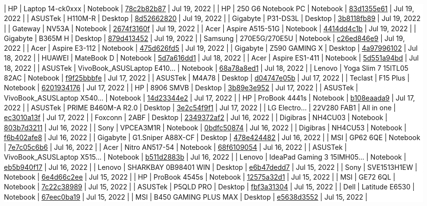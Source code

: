 | HP            | Laptop 14-ck0xxx            | Notebook    | [78c2b82b87](https://linux-hardware.org/?probe=78c2b82b87) | Jul 19, 2022 |
| HP            | 250 G6 Notebook PC          | Notebook    | [83d1355e61](https://linux-hardware.org/?probe=83d1355e61) | Jul 19, 2022 |
| ASUSTek       | H110M-R                     | Desktop     | [8d52662820](https://linux-hardware.org/?probe=8d52662820) | Jul 19, 2022 |
| Gigabyte      | P31-DS3L                    | Desktop     | [3b8118fb89](https://linux-hardware.org/?probe=3b8118fb89) | Jul 19, 2022 |
| Gateway       | NV53A                       | Notebook    | [2674f3160f](https://linux-hardware.org/?probe=2674f3160f) | Jul 19, 2022 |
| Acer          | Aspire A515-51G             | Notebook    | [4414dd4c1b](https://linux-hardware.org/?probe=4414dd4c1b) | Jul 19, 2022 |
| Gigabyte      | B365M H                     | Desktop     | [879d413452](https://linux-hardware.org/?probe=879d413452) | Jul 19, 2022 |
| Samsung       | 270E5G/270E5U               | Notebook    | [c26ed846e9](https://linux-hardware.org/?probe=c26ed846e9) | Jul 19, 2022 |
| Acer          | Aspire E3-112               | Notebook    | [475d626fd5](https://linux-hardware.org/?probe=475d626fd5) | Jul 19, 2022 |
| Gigabyte      | Z590 GAMING X               | Desktop     | [4a97996102](https://linux-hardware.org/?probe=4a97996102) | Jul 18, 2022 |
| HUAWEI        | MateBook D                  | Notebook    | [5d7a616dd1](https://linux-hardware.org/?probe=5d7a616dd1) | Jul 18, 2022 |
| Acer          | Aspire ES1-411              | Notebook    | [5d551a94bd](https://linux-hardware.org/?probe=5d551a94bd) | Jul 18, 2022 |
| ASUSTek       | VivoBook_ASUSLaptop E410... | Notebook    | [68a78a8ed1](https://linux-hardware.org/?probe=68a78a8ed1) | Jul 18, 2022 |
| Lenovo        | Yoga Slim 7 15ITL05 82AC    | Notebook    | [f9f25bbbfe](https://linux-hardware.org/?probe=f9f25bbbfe) | Jul 17, 2022 |
| ASUSTek       | M4A78                       | Desktop     | [d04747e05b](https://linux-hardware.org/?probe=d04747e05b) | Jul 17, 2022 |
| Teclast       | F15 Plus                    | Notebook    | [6201934176](https://linux-hardware.org/?probe=6201934176) | Jul 17, 2022 |
| HP            | 8906 SMVB                   | Desktop     | [3b89e3e952](https://linux-hardware.org/?probe=3b89e3e952) | Jul 17, 2022 |
| ASUSTek       | VivoBook_ASUSLaptop X540... | Notebook    | [14d23344e2](https://linux-hardware.org/?probe=14d23344e2) | Jul 17, 2022 |
| HP            | ProBook 4441s               | Notebook    | [b108eaada9](https://linux-hardware.org/?probe=b108eaada9) | Jul 17, 2022 |
| ASUSTek       | PRIME B460M-A R2.0          | Desktop     | [3e2c54f9f1](https://linux-hardware.org/?probe=3e2c54f9f1) | Jul 17, 2022 |
| LG Electro... | 22V280 FAB1                 | All in one  | [ec3010a13f](https://linux-hardware.org/?probe=ec3010a13f) | Jul 17, 2022 |
| Foxconn       | 2ABF                        | Desktop     | [2349372af2](https://linux-hardware.org/?probe=2349372af2) | Jul 16, 2022 |
| Digibras      | NH4CU03                     | Notebook    | [803b7d3211](https://linux-hardware.org/?probe=803b7d3211) | Jul 16, 2022 |
| Sony          | VPCEA3M1R                   | Notebook    | [0bdfc50874](https://linux-hardware.org/?probe=0bdfc50874) | Jul 16, 2022 |
| Digibras      | NH4CU53                     | Notebook    | [f6b402afe8](https://linux-hardware.org/?probe=f6b402afe8) | Jul 16, 2022 |
| Gigabyte      | G1.Sniper A88X-CF           | Desktop     | [478e424482](https://linux-hardware.org/?probe=478e424482) | Jul 16, 2022 |
| MSI           | GP62 6QE                    | Notebook    | [7e7c05c6b6](https://linux-hardware.org/?probe=7e7c05c6b6) | Jul 16, 2022 |
| Acer          | Nitro AN517-54              | Notebook    | [68f6109054](https://linux-hardware.org/?probe=68f6109054) | Jul 16, 2022 |
| ASUSTek       | VivoBook_ASUSLaptop X515... | Notebook    | [b511d2883b](https://linux-hardware.org/?probe=b511d2883b) | Jul 16, 2022 |
| Lenovo        | IdeaPad Gaming 3 15IMH05... | Notebook    | [eb5b940f17](https://linux-hardware.org/?probe=eb5b940f17) | Jul 16, 2022 |
| Lenovo        | SHARKBAY 0B98401 WIN        | Desktop     | [e6b47dedd7](https://linux-hardware.org/?probe=e6b47dedd7) | Jul 15, 2022 |
| Sony          | SVE1513H1EW                 | Notebook    | [6e4d66c2ee](https://linux-hardware.org/?probe=6e4d66c2ee) | Jul 15, 2022 |
| HP            | ProBook 4545s               | Notebook    | [12575a32d1](https://linux-hardware.org/?probe=12575a32d1) | Jul 15, 2022 |
| MSI           | GE72 6QL                    | Notebook    | [7c22c38989](https://linux-hardware.org/?probe=7c22c38989) | Jul 15, 2022 |
| ASUSTek       | P5QLD PRO                   | Desktop     | [fbf3a31304](https://linux-hardware.org/?probe=fbf3a31304) | Jul 15, 2022 |
| Dell          | Latitude E6530              | Notebook    | [67eec0ba19](https://linux-hardware.org/?probe=67eec0ba19) | Jul 15, 2022 |
| MSI           | B450 GAMING PLUS MAX        | Desktop     | [e5638d3552](https://linux-hardware.org/?probe=e5638d3552) | Jul 15, 2022 |